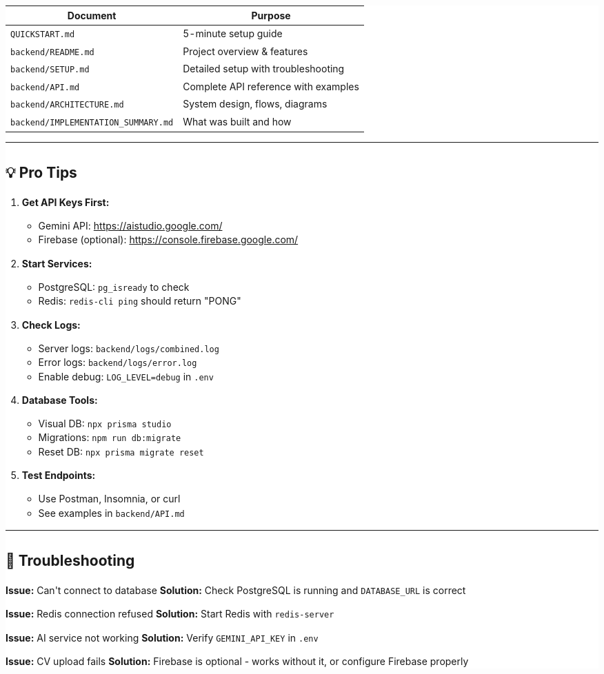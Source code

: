 | Document | Purpose |
|----------|---------|
| `QUICKSTART.md` | 5-minute setup guide |
| `backend/README.md` | Project overview & features |
| `backend/SETUP.md` | Detailed setup with troubleshooting |
| `backend/API.md` | Complete API reference with examples |
| `backend/ARCHITECTURE.md` | System design, flows, diagrams |
| `backend/IMPLEMENTATION_SUMMARY.md` | What was built and how |

---

## 💡 Pro Tips

1. **Get API Keys First:**
   - Gemini API: https://aistudio.google.com/
   - Firebase (optional): https://console.firebase.google.com/

2. **Start Services:**
   - PostgreSQL: `pg_isready` to check
   - Redis: `redis-cli ping` should return "PONG"

3. **Check Logs:**
   - Server logs: `backend/logs/combined.log`
   - Error logs: `backend/logs/error.log`
   - Enable debug: `LOG_LEVEL=debug` in `.env`

4. **Database Tools:**
   - Visual DB: `npx prisma studio`
   - Migrations: `npm run db:migrate`
   - Reset DB: `npx prisma migrate reset`

5. **Test Endpoints:**
   - Use Postman, Insomnia, or curl
   - See examples in `backend/API.md`

---

## 🐛 Troubleshooting

**Issue:** Can't connect to database
**Solution:** Check PostgreSQL is running and `DATABASE_URL` is correct

**Issue:** Redis connection refused
**Solution:** Start Redis with `redis-server`

**Issue:** AI service not working
**Solution:** Verify `GEMINI_API_KEY` in `.env`

**Issue:** CV upload fails
**Solution:** Firebase is optional - works without it, or configure Firebase properly

